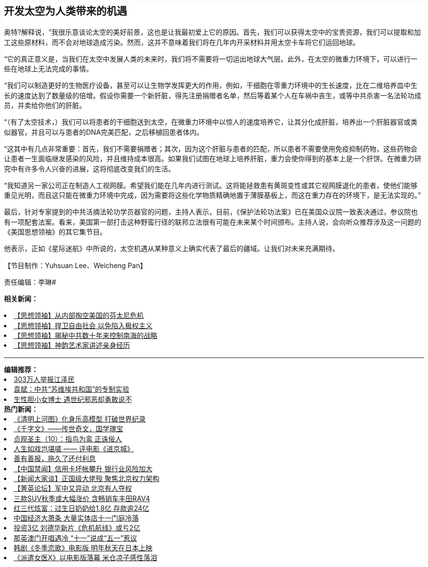 <h2><strong>开发太空为人类带来的机遇</strong></h2>
<p>奥特?解释说，“我很乐意谈论太空的美好前景，这也是让我最初爱上它的原因。首先，我们可以获得太空中的宝贵资源，我们可以提取和加工这些原材料，而不会对地球造成污染。然而，这并不意味着我们将在几年内开采材料并用太空卡车将它们运回地球。</p>
<p>“它的真正意义是，当我们在太空中发展人类的未来时，我们将不需要将一切运出地球大气层。此外，在太空的微重力环境下，可以进行一些在地球上无法完成的事情。</p>
<p>“我们可以制造更好的生物医疗设备，甚至可以让生物学发挥更大的作用，例如，干细胞在零重力环境中的生长速度，比在二维培养皿中生长的速度达到了数量级的倍增。假设你需要一个新肝脏，得先注册捐赠者名单，然后等着某个人在车祸中丧生，或等中共杀害一名法轮功成员，并卖给你他们的肝脏。</p>
<p>“（有了太空技术，）我们可以将患者的干细胞送到太空，在微重力环境中以惊人的速度培养它，让其分化成肝脏，培养出一个肝脏器官或类似器官，并且可以与患者的DNA完美匹配，之后移植回患者体内。</p>
<p>“这其中有几点非常重要：首先，我们不需要捐赠者；其次，因为这个肝脏与患者的匹配，所以患者不需要使用免疫抑制药物，这些药物会让患者一生面临继发感染的风险，并且维持成本很高。如果我们试图在地球上培养肝脏，重力会使你得到的基本上是一个肝饼。在微重力研究中有许多令人兴奋的进展，这将彻底改变我们的生活。</p>
<p>“我知道另一家公司正在制造人工视网膜。希望我们能在几年内进行测试。这将能拯救患有黄斑变性或其它视网膜退化的患者，使他们能够重见光明，而且这只能在微重力环境中完成，因为需要将这些化学物质精确地置于薄膜基板上，而这在重力存在的环境下，是无法实现的。”</p>
<p>最后，针对专家提到的中共活摘法轮功学员器官的问题，主持人表示，目前，《保护法轮功法案》已在美国众议院一致表决通过，参议院也有一项配套法案。看来，美国第一部打击这种野蛮行径的联邦立法很有可能在未来某个时间颁布。主持人说，会向听众推荐涉及这一问题的《美国思想领袖》的其它集节目。</p>
<p>他表示，正如《星际迷航》中所说的，太空机遇从某种意义上确实代表了最后的疆域。让我们对未来充满期待。</p>
<p>【节目制作：Yuhsuan Lee、Weicheng Pan】</p>
<p>责任编辑：李琳#</p>
	
<strong>相关新闻：</strong>
<li><a href="https://github.com/1992513/djy/blob/master/gb/24/10/1/n14342327.md#1">【思想领袖】从内部掏空美国的芬太尼危机</a></li>
<li><a href="https://github.com/1992513/djy/blob/master/gb/24/9/27/n14339929.md#1">【思想领袖】捍卫自由社会 以免陷入极权主义</a></li>
<li><a href="https://github.com/1992513/djy/blob/master/gb/24/9/27/n14339935.md#1">【思想领袖】揭秘中共数十年来控制南海的战略</a></li>
<li><a href="https://github.com/1992513/djy/blob/master/gb/24/3/14/n14202497.md#1">【思想领袖】神韵艺术家讲述亲身经历</a></li>
<hr>
<strong>编辑推荐：</strong>
<li><a href="https://github.com/1992513/djy/blob/master/gb/18/12/9/n10900044.md?dfh#1" target="_blank">303万人举报江泽民</a></li><li><a href="https://github.com/1992513/djy/blob/master/gb/18/3/6/n10195043.md#1" target="_blank">袁斌：中共“苏维埃共和国”的专制实验</a></li><li><a href="https://github.com/1992513/djy/blob/master/gb/19/1/15/n10977516.md#1" target="_blank">生性胆小女博士 遇世纪邪恶却勇敢说不</a></li>
<strong>热门新闻：</strong>
<li><a href="https://github.com/1992513/djy/blob/master/gb/24/10/4/n14344260.md#1">《清明上河图》化身乐高模型 打破世界纪录</a></li>
<li><a href="https://github.com/1992513/djy/blob/master/gb/24/10/1/n14341736.md#1">《千字文》——传世奇文，国学瑰宝</a></li>
<li><a href="https://github.com/1992513/djy/blob/master/gb/24/10/1/n14341684.md#1">贞观圣主（10）：指鸟为鸾 正诛佞人</a></li>
<li><a href="https://github.com/1992513/djy/blob/master/gb/24/9/28/n14340380.md#1">人生如戏岂堪嗟 —— 评电影《进京城》</a></li>
<li><a href="https://github.com/1992513/djy/blob/master/gb/8/6/1/n2138665.md#1">善有善报，拖久了还付利息</a></li>
<li><a href="https://github.com/1992513/djy/blob/master/gb/24/10/3/n14343385.md#1">【中国禁闻】信用卡坏帐攀升  银行业风险加大</a></li>
<li><a href="https://github.com/1992513/djy/blob/master/gb/24/10/9/n14346866.md#1">【新闻大家谈】正国级大佬殁 聚焦北京权力架构</a></li>
<li><a href="https://github.com/1992513/djy/blob/master/gb/24/10/9/n14347510.md#1">【菁英论坛】军中又异动 北京有人夺权</a></li>
<li><a href="https://github.com/1992513/djy/blob/master/gb/24/10/3/n14343180.md#1">三款SUV秋季或大幅涨价 含畅销车丰田RAV4</a></li>
<li><a href="https://github.com/1992513/djy/blob/master/gb/24/10/6/n14345122.md#1">红三代炫富：过生日奶奶给1.8亿 存款逾24亿</a></li>
<li><a href="https://github.com/1992513/djy/blob/master/gb/24/10/7/n14345627.md#1">中国经济大萧条 大量实体店十一门庭冷落</a></li>
<li><a href="https://github.com/1992513/djy/blob/master/gb/24/10/7/n14346019.md#1">投资3亿 刘德华新片《危机航线》或亏2亿</a></li>
<li><a href="https://github.com/1992513/djy/blob/master/gb/24/10/7/n14345927.md#1">那英澳门开唱遇冷 “十一”说成“五一”惹议</a></li>
<li><a href="https://github.com/1992513/djy/blob/master/gb/24/10/7/n14345357.md#1">韩剧《冬季恋歌》电影版 明年秋天在日本上映</a></li>
<li><a href="https://github.com/1992513/djy/blob/master/gb/24/10/8/n14346417.md#1">《派遣女医X》以电影版落幕 米仓凉子感性落泪</a></li>